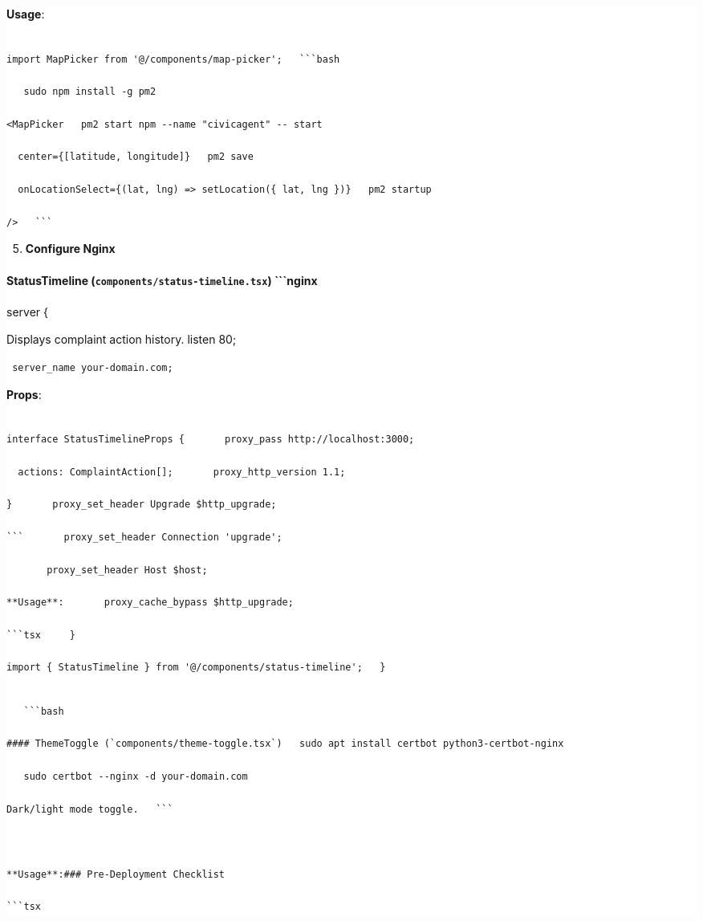 **Usage**:

```tsx4. **Install PM2**

import MapPicker from '@/components/map-picker';   ```bash

   sudo npm install -g pm2

<MapPicker   pm2 start npm --name "civicagent" -- start

  center={[latitude, longitude]}   pm2 save

  onLocationSelect={(lat, lng) => setLocation({ lat, lng })}   pm2 startup

/>   ```

```

5. **Configure Nginx**

#### StatusTimeline (`components/status-timeline.tsx`)   ```nginx

   server {

Displays complaint action history.     listen 80;

     server_name your-domain.com;

**Props**:     

```tsx     location / {

interface StatusTimelineProps {       proxy_pass http://localhost:3000;

  actions: ComplaintAction[];       proxy_http_version 1.1;

}       proxy_set_header Upgrade $http_upgrade;

```       proxy_set_header Connection 'upgrade';

       proxy_set_header Host $host;

**Usage**:       proxy_cache_bypass $http_upgrade;

```tsx     }

import { StatusTimeline } from '@/components/status-timeline';   }

   ```

<StatusTimeline actions={complaintActions} />

```6. **SSL with Let's Encrypt**

   ```bash

#### ThemeToggle (`components/theme-toggle.tsx`)   sudo apt install certbot python3-certbot-nginx

   sudo certbot --nginx -d your-domain.com

Dark/light mode toggle.   ```



**Usage**:### Pre-Deployment Checklist

```tsx

```
